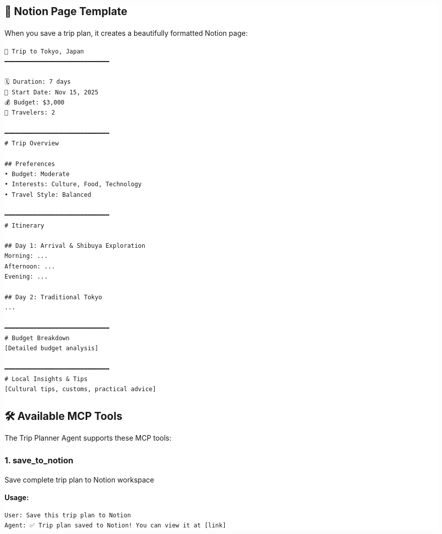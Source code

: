 ```python
```

## 🎨 Notion Page Template

When you save a trip plan, it creates a beautifully formatted Notion page:

```
📍 Trip to Tokyo, Japan
━━━━━━━━━━━━━━━━━━━━━━━━━━━━━

🗓️ Duration: 7 days
📅 Start Date: Nov 15, 2025
💰 Budget: $3,000
👥 Travelers: 2

━━━━━━━━━━━━━━━━━━━━━━━━━━━━━
# Trip Overview

## Preferences
• Budget: Moderate
• Interests: Culture, Food, Technology
• Travel Style: Balanced

━━━━━━━━━━━━━━━━━━━━━━━━━━━━━
# Itinerary

## Day 1: Arrival & Shibuya Exploration
Morning: ...
Afternoon: ...
Evening: ...

## Day 2: Traditional Tokyo
...

━━━━━━━━━━━━━━━━━━━━━━━━━━━━━
# Budget Breakdown
[Detailed budget analysis]

━━━━━━━━━━━━━━━━━━━━━━━━━━━━━
# Local Insights & Tips
[Cultural tips, customs, practical advice]
```

## 🛠️ Available MCP Tools

The Trip Planner Agent supports these MCP tools:

### 1. save_to_notion
Save complete trip plan to Notion workspace

**Usage:**
```
User: Save this trip plan to Notion
Agent: ✅ Trip plan saved to Notion! You can view it at [link]
```
